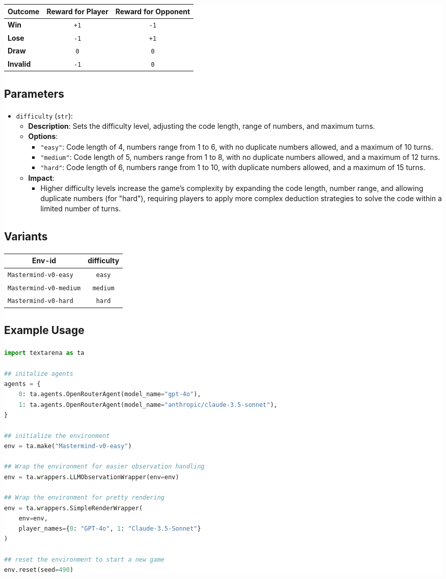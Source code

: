 | Outcome          | Reward for Player | Reward for Opponent |
|------------------|:-----------------:|:-------------------:|
| **Win**          | `+1`              | `-1`                |
| **Lose**         | `-1`              | `+1`                |
| **Draw**         | `0`               | `0`                 |
| **Invalid**      | `-1`              | `0`                 |


## Parameters

- `difficulty` (`str`):
    - **Description**: Sets the difficulty level, adjusting the code length, range of numbers, and maximum turns.
    - **Options**:
        - `"easy"`: Code length of 4, numbers range from 1 to 6, with no duplicate numbers allowed, and a maximum of 10 turns.
        - `"medium"`: Code length of 5, numbers range from 1 to 8, with no duplicate numbers allowed, and a maximum of 12 turns.
        - `"hard"`: Code length of 6, numbers range from 1 to 10, with duplicate numbers allowed, and a maximum of 15 turns.
    - **Impact**:
        - Higher difficulty levels increase the game’s complexity by expanding the code length, number range, and allowing duplicate numbers (for "hard"), requiring players to apply more complex deduction strategies to solve the code within a limited number of turns.

## Variants

| Env-id                  | difficulty |
|-------------------------|:----------:|
| `Mastermind-v0-easy`    | `easy`     |
| `Mastermind-v0-medium`  | `medium`   |
| `Mastermind-v0-hard`    | `hard`     |

## Example Usage
```python
import textarena as ta

## initalize agents
agents = {
    0: ta.agents.OpenRouterAgent(model_name="gpt-4o"),
    1: ta.agents.OpenRouterAgent(model_name="anthropic/claude-3.5-sonnet"),
}

## initialize the environment
env = ta.make("Mastermind-v0-easy")

## Wrap the environment for easier observation handling
env = ta.wrappers.LLMObservationWrapper(env=env)

## Wrap the environment for pretty rendering
env = ta.wrappers.SimpleRenderWrapper(
    env=env,
    player_names={0: "GPT-4o", 1: "Claude-3.5-Sonnet"}
)

## reset the environment to start a new game
env.reset(seed=490)

```